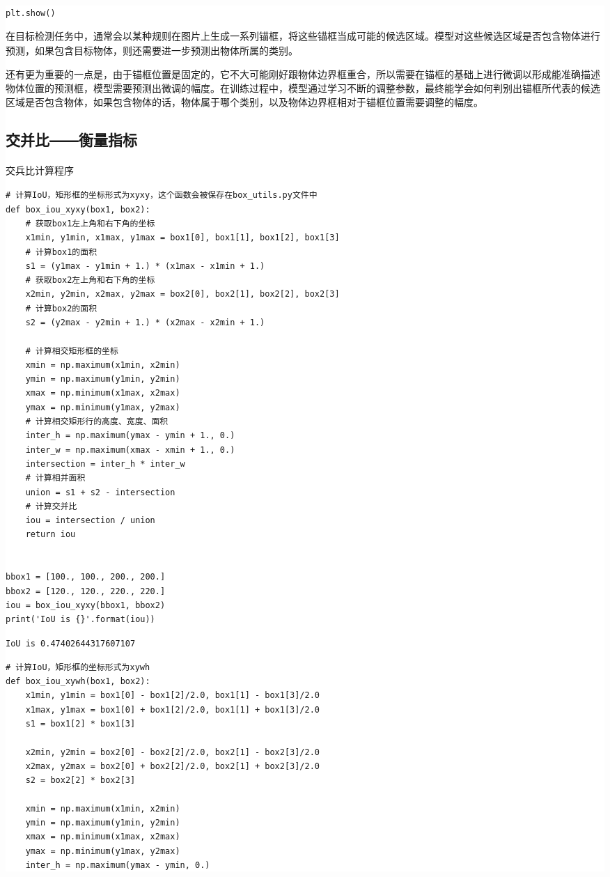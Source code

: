 ```
plt.show()
```

在目标检测任务中，通常会以某种规则在图片上生成一系列锚框，将这些锚框当成可能的候选区域。模型对这些候选区域是否包含物体进行预测，如果包含目标物体，则还需要进一步预测出物体所属的类别。

还有更为重要的一点是，由于锚框位置是固定的，它不大可能刚好跟物体边界框重合，所以需要在锚框的基础上进行微调以形成能准确描述物体位置的预测框，模型需要预测出微调的幅度。在训练过程中，模型通过学习不断的调整参数，最终能学会如何判别出锚框所代表的候选区域是否包含物体，如果包含物体的话，物体属于哪个类别，以及物体边界框相对于锚框位置需要调整的幅度。

## 交并比——衡量指标

交兵比计算程序

```
# 计算IoU，矩形框的坐标形式为xyxy，这个函数会被保存在box_utils.py文件中
def box_iou_xyxy(box1, box2):
    # 获取box1左上角和右下角的坐标
    x1min, y1min, x1max, y1max = box1[0], box1[1], box1[2], box1[3]
    # 计算box1的面积
    s1 = (y1max - y1min + 1.) * (x1max - x1min + 1.)
    # 获取box2左上角和右下角的坐标
    x2min, y2min, x2max, y2max = box2[0], box2[1], box2[2], box2[3]
    # 计算box2的面积
    s2 = (y2max - y2min + 1.) * (x2max - x2min + 1.)
  
    # 计算相交矩形框的坐标
    xmin = np.maximum(x1min, x2min)
    ymin = np.maximum(y1min, y2min)
    xmax = np.minimum(x1max, x2max)
    ymax = np.minimum(y1max, y2max)
    # 计算相交矩形行的高度、宽度、面积
    inter_h = np.maximum(ymax - ymin + 1., 0.)
    inter_w = np.maximum(xmax - xmin + 1., 0.)
    intersection = inter_h * inter_w
    # 计算相并面积
    union = s1 + s2 - intersection
    # 计算交并比
    iou = intersection / union
    return iou


bbox1 = [100., 100., 200., 200.]
bbox2 = [120., 120., 220., 220.]
iou = box_iou_xyxy(bbox1, bbox2)
print('IoU is {}'.format(iou))  
```

```
IoU is 0.47402644317607107
```

```
# 计算IoU，矩形框的坐标形式为xywh
def box_iou_xywh(box1, box2):
    x1min, y1min = box1[0] - box1[2]/2.0, box1[1] - box1[3]/2.0
    x1max, y1max = box1[0] + box1[2]/2.0, box1[1] + box1[3]/2.0
    s1 = box1[2] * box1[3]

    x2min, y2min = box2[0] - box2[2]/2.0, box2[1] - box2[3]/2.0
    x2max, y2max = box2[0] + box2[2]/2.0, box2[1] + box2[3]/2.0
    s2 = box2[2] * box2[3]

    xmin = np.maximum(x1min, x2min)
    ymin = np.maximum(y1min, y2min)
    xmax = np.minimum(x1max, x2max)
    ymax = np.minimum(y1max, y2max)
    inter_h = np.maximum(ymax - ymin, 0.)
```